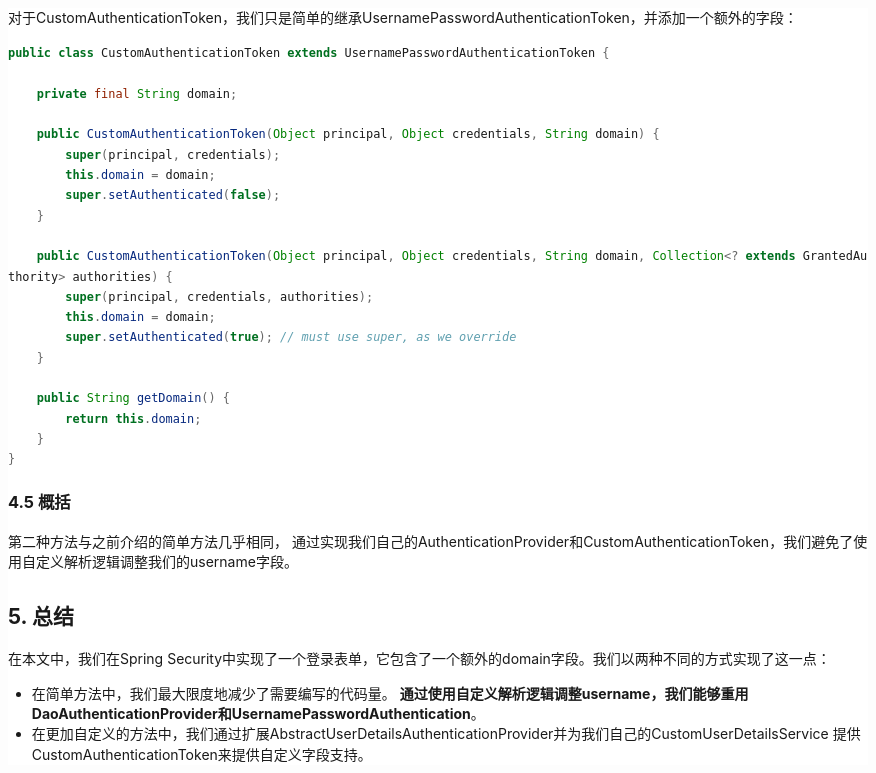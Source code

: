 对于CustomAuthenticationToken，我们只是简单的继承UsernamePasswordAuthenticationToken，并添加一个额外的字段：

```java
public class CustomAuthenticationToken extends UsernamePasswordAuthenticationToken {

    private final String domain;

    public CustomAuthenticationToken(Object principal, Object credentials, String domain) {
        super(principal, credentials);
        this.domain = domain;
        super.setAuthenticated(false);
    }

    public CustomAuthenticationToken(Object principal, Object credentials, String domain, Collection<? extends GrantedAuthority> authorities) {
        super(principal, credentials, authorities);
        this.domain = domain;
        super.setAuthenticated(true); // must use super, as we override
    }

    public String getDomain() {
        return this.domain;
    }
}
```

### 4.5 概括

第二种方法与之前介绍的简单方法几乎相同，
通过实现我们自己的AuthenticationProvider和CustomAuthenticationToken，我们避免了使用自定义解析逻辑调整我们的username字段。

## 5. 总结

在本文中，我们在Spring Security中实现了一个登录表单，它包含了一个额外的domain字段。我们以两种不同的方式实现了这一点：

+ 在简单方法中，我们最大限度地减少了需要编写的代码量。
  **通过使用自定义解析逻辑调整username，我们能够重用DaoAuthenticationProvider和UsernamePasswordAuthentication**。
+ 在更加自定义的方法中，我们通过扩展AbstractUserDetailsAuthenticationProvider并为我们自己的CustomUserDetailsService
  提供CustomAuthenticationToken来提供自定义字段支持。